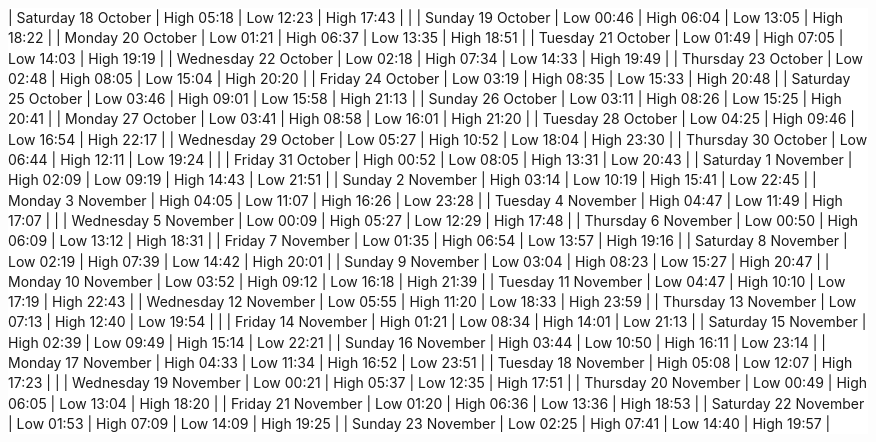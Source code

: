 | Saturday 18 October | High 05:18 | Low 12:23 | High 17:43 |  | 
| Sunday 19 October | Low 00:46 | High 06:04 | Low 13:05 | High 18:22 | 
| Monday 20 October | Low 01:21 | High 06:37 | Low 13:35 | High 18:51 | 
| Tuesday 21 October | Low 01:49 | High 07:05 | Low 14:03 | High 19:19 | 
| Wednesday 22 October | Low 02:18 | High 07:34 | Low 14:33 | High 19:49 | 
| Thursday 23 October | Low 02:48 | High 08:05 | Low 15:04 | High 20:20 | 
| Friday 24 October | Low 03:19 | High 08:35 | Low 15:33 | High 20:48 | 
| Saturday 25 October | Low 03:46 | High 09:01 | Low 15:58 | High 21:13 | 
| Sunday 26 October | Low 03:11 | High 08:26 | Low 15:25 | High 20:41 | 
| Monday 27 October | Low 03:41 | High 08:58 | Low 16:01 | High 21:20 | 
| Tuesday 28 October | Low 04:25 | High 09:46 | Low 16:54 | High 22:17 | 
| Wednesday 29 October | Low 05:27 | High 10:52 | Low 18:04 | High 23:30 | 
| Thursday 30 October | Low 06:44 | High 12:11 | Low 19:24 |  | 
| Friday 31 October | High 00:52 | Low 08:05 | High 13:31 | Low 20:43 | 
| Saturday 1 November | High 02:09 | Low 09:19 | High 14:43 | Low 21:51 | 
| Sunday 2 November | High 03:14 | Low 10:19 | High 15:41 | Low 22:45 | 
| Monday 3 November | High 04:05 | Low 11:07 | High 16:26 | Low 23:28 | 
| Tuesday 4 November | High 04:47 | Low 11:49 | High 17:07 |  | 
| Wednesday 5 November | Low 00:09 | High 05:27 | Low 12:29 | High 17:48 | 
| Thursday 6 November | Low 00:50 | High 06:09 | Low 13:12 | High 18:31 | 
| Friday 7 November | Low 01:35 | High 06:54 | Low 13:57 | High 19:16 | 
| Saturday 8 November | Low 02:19 | High 07:39 | Low 14:42 | High 20:01 | 
| Sunday 9 November | Low 03:04 | High 08:23 | Low 15:27 | High 20:47 | 
| Monday 10 November | Low 03:52 | High 09:12 | Low 16:18 | High 21:39 | 
| Tuesday 11 November | Low 04:47 | High 10:10 | Low 17:19 | High 22:43 | 
| Wednesday 12 November | Low 05:55 | High 11:20 | Low 18:33 | High 23:59 | 
| Thursday 13 November | Low 07:13 | High 12:40 | Low 19:54 |  | 
| Friday 14 November | High 01:21 | Low 08:34 | High 14:01 | Low 21:13 | 
| Saturday 15 November | High 02:39 | Low 09:49 | High 15:14 | Low 22:21 | 
| Sunday 16 November | High 03:44 | Low 10:50 | High 16:11 | Low 23:14 | 
| Monday 17 November | High 04:33 | Low 11:34 | High 16:52 | Low 23:51 | 
| Tuesday 18 November | High 05:08 | Low 12:07 | High 17:23 |  | 
| Wednesday 19 November | Low 00:21 | High 05:37 | Low 12:35 | High 17:51 | 
| Thursday 20 November | Low 00:49 | High 06:05 | Low 13:04 | High 18:20 | 
| Friday 21 November | Low 01:20 | High 06:36 | Low 13:36 | High 18:53 | 
| Saturday 22 November | Low 01:53 | High 07:09 | Low 14:09 | High 19:25 | 
| Sunday 23 November | Low 02:25 | High 07:41 | Low 14:40 | High 19:57 | 